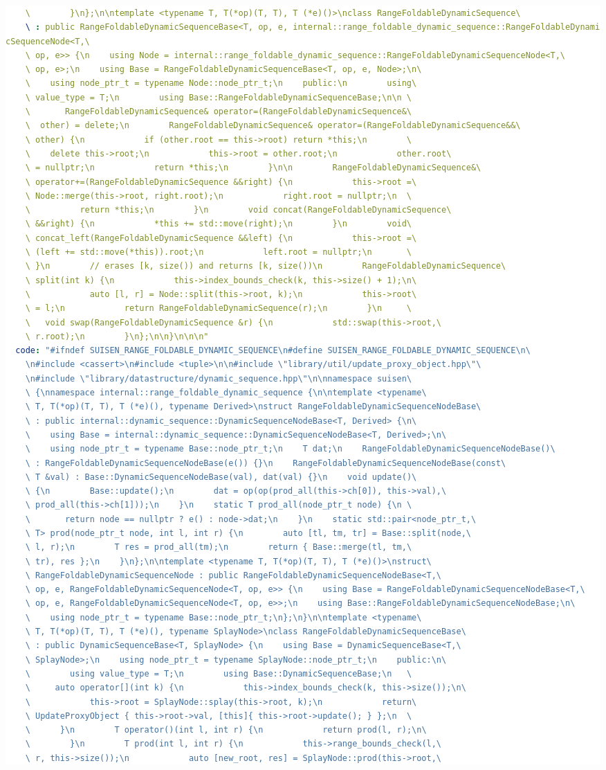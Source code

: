 ```yaml
    \        }\n};\n\ntemplate <typename T, T(*op)(T, T), T (*e)()>\nclass RangeFoldableDynamicSequence\
    \ : public RangeFoldableDynamicSequenceBase<T, op, e, internal::range_foldable_dynamic_sequence::RangeFoldableDynamicSequenceNode<T,\
    \ op, e>> {\n    using Node = internal::range_foldable_dynamic_sequence::RangeFoldableDynamicSequenceNode<T,\
    \ op, e>;\n    using Base = RangeFoldableDynamicSequenceBase<T, op, e, Node>;\n\
    \    using node_ptr_t = typename Node::node_ptr_t;\n    public:\n        using\
    \ value_type = T;\n        using Base::RangeFoldableDynamicSequenceBase;\n\n \
    \       RangeFoldableDynamicSequence& operator=(RangeFoldableDynamicSequence&\
    \  other) = delete;\n        RangeFoldableDynamicSequence& operator=(RangeFoldableDynamicSequence&&\
    \ other) {\n            if (other.root == this->root) return *this;\n        \
    \    delete this->root;\n            this->root = other.root;\n            other.root\
    \ = nullptr;\n            return *this;\n        }\n\n        RangeFoldableDynamicSequence&\
    \ operator+=(RangeFoldableDynamicSequence &&right) {\n            this->root =\
    \ Node::merge(this->root, right.root);\n            right.root = nullptr;\n  \
    \          return *this;\n        }\n        void concat(RangeFoldableDynamicSequence\
    \ &&right) {\n            *this += std::move(right);\n        }\n        void\
    \ concat_left(RangeFoldableDynamicSequence &&left) {\n            this->root =\
    \ (left += std::move(*this)).root;\n            left.root = nullptr;\n       \
    \ }\n        // erases [k, size()) and returns [k, size())\n        RangeFoldableDynamicSequence\
    \ split(int k) {\n            this->index_bounds_check(k, this->size() + 1);\n\
    \            auto [l, r] = Node::split(this->root, k);\n            this->root\
    \ = l;\n            return RangeFoldableDynamicSequence(r);\n        }\n     \
    \   void swap(RangeFoldableDynamicSequence &r) {\n            std::swap(this->root,\
    \ r.root);\n        }\n};\n\n}\n\n\n"
  code: "#ifndef SUISEN_RANGE_FOLDABLE_DYNAMIC_SEQUENCE\n#define SUISEN_RANGE_FOLDABLE_DYNAMIC_SEQUENCE\n\
    \n#include <cassert>\n#include <tuple>\n\n#include \"library/util/update_proxy_object.hpp\"\
    \n#include \"library/datastructure/dynamic_sequence.hpp\"\n\nnamespace suisen\
    \ {\nnamespace internal::range_foldable_dynamic_sequence {\n\ntemplate <typename\
    \ T, T(*op)(T, T), T (*e)(), typename Derived>\nstruct RangeFoldableDynamicSequenceNodeBase\
    \ : public internal::dynamic_sequence::DynamicSequenceNodeBase<T, Derived> {\n\
    \    using Base = internal::dynamic_sequence::DynamicSequenceNodeBase<T, Derived>;\n\
    \    using node_ptr_t = typename Base::node_ptr_t;\n    T dat;\n    RangeFoldableDynamicSequenceNodeBase()\
    \ : RangeFoldableDynamicSequenceNodeBase(e()) {}\n    RangeFoldableDynamicSequenceNodeBase(const\
    \ T &val) : Base::DynamicSequenceNodeBase(val), dat(val) {}\n    void update()\
    \ {\n        Base::update();\n        dat = op(op(prod_all(this->ch[0]), this->val),\
    \ prod_all(this->ch[1]));\n    }\n    static T prod_all(node_ptr_t node) {\n \
    \       return node == nullptr ? e() : node->dat;\n    }\n    static std::pair<node_ptr_t,\
    \ T> prod(node_ptr_t node, int l, int r) {\n        auto [tl, tm, tr] = Base::split(node,\
    \ l, r);\n        T res = prod_all(tm);\n        return { Base::merge(tl, tm,\
    \ tr), res };\n    }\n};\n\ntemplate <typename T, T(*op)(T, T), T (*e)()>\nstruct\
    \ RangeFoldableDynamicSequenceNode : public RangeFoldableDynamicSequenceNodeBase<T,\
    \ op, e, RangeFoldableDynamicSequenceNode<T, op, e>> {\n    using Base = RangeFoldableDynamicSequenceNodeBase<T,\
    \ op, e, RangeFoldableDynamicSequenceNode<T, op, e>>;\n    using Base::RangeFoldableDynamicSequenceNodeBase;\n\
    \    using node_ptr_t = typename Base::node_ptr_t;\n};\n}\n\ntemplate <typename\
    \ T, T(*op)(T, T), T (*e)(), typename SplayNode>\nclass RangeFoldableDynamicSequenceBase\
    \ : public DynamicSequenceBase<T, SplayNode> {\n    using Base = DynamicSequenceBase<T,\
    \ SplayNode>;\n    using node_ptr_t = typename SplayNode::node_ptr_t;\n    public:\n\
    \        using value_type = T;\n        using Base::DynamicSequenceBase;\n   \
    \     auto operator[](int k) {\n            this->index_bounds_check(k, this->size());\n\
    \            this->root = SplayNode::splay(this->root, k);\n            return\
    \ UpdateProxyObject { this->root->val, [this]{ this->root->update(); } };\n  \
    \      }\n        T operator()(int l, int r) {\n            return prod(l, r);\n\
    \        }\n        T prod(int l, int r) {\n            this->range_bounds_check(l,\
    \ r, this->size());\n            auto [new_root, res] = SplayNode::prod(this->root,\
```